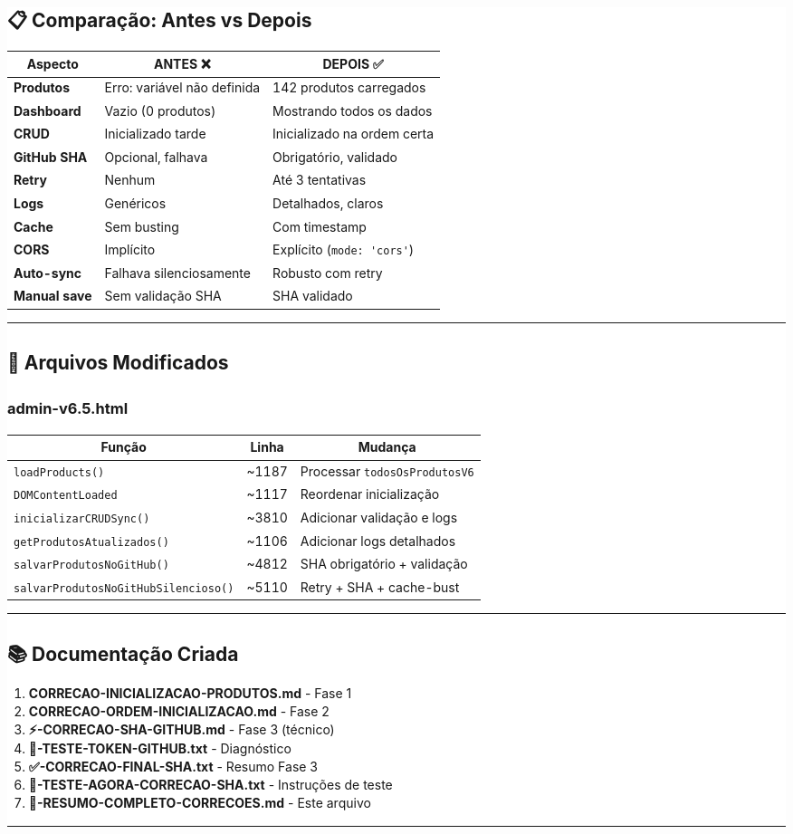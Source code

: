 
## 📋 Comparação: Antes vs Depois

| Aspecto | ANTES ❌ | DEPOIS ✅ |
|---------|---------|-----------|
| **Produtos** | Erro: variável não definida | 142 produtos carregados |
| **Dashboard** | Vazio (0 produtos) | Mostrando todos os dados |
| **CRUD** | Inicializado tarde | Inicializado na ordem certa |
| **GitHub SHA** | Opcional, falhava | Obrigatório, validado |
| **Retry** | Nenhum | Até 3 tentativas |
| **Logs** | Genéricos | Detalhados, claros |
| **Cache** | Sem busting | Com timestamp |
| **CORS** | Implícito | Explícito (`mode: 'cors'`) |
| **Auto-sync** | Falhava silenciosamente | Robusto com retry |
| **Manual save** | Sem validação SHA | SHA validado |

---

## 🔧 Arquivos Modificados

### **admin-v6.5.html**

| Função | Linha | Mudança |
|--------|-------|---------|
| `loadProducts()` | ~1187 | Processar `todosOsProdutosV6` |
| `DOMContentLoaded` | ~1117 | Reordenar inicialização |
| `inicializarCRUDSync()` | ~3810 | Adicionar validação e logs |
| `getProdutosAtualizados()` | ~1106 | Adicionar logs detalhados |
| `salvarProdutosNoGitHub()` | ~4812 | SHA obrigatório + validação |
| `salvarProdutosNoGitHubSilencioso()` | ~5110 | Retry + SHA + cache-bust |

---

## 📚 Documentação Criada

1. **CORRECAO-INICIALIZACAO-PRODUTOS.md** - Fase 1
2. **CORRECAO-ORDEM-INICIALIZACAO.md** - Fase 2
3. **⚡-CORRECAO-SHA-GITHUB.md** - Fase 3 (técnico)
4. **🧪-TESTE-TOKEN-GITHUB.txt** - Diagnóstico
5. **✅-CORRECAO-FINAL-SHA.txt** - Resumo Fase 3
6. **🚀-TESTE-AGORA-CORRECAO-SHA.txt** - Instruções de teste
7. **📝-RESUMO-COMPLETO-CORRECOES.md** - Este arquivo

---